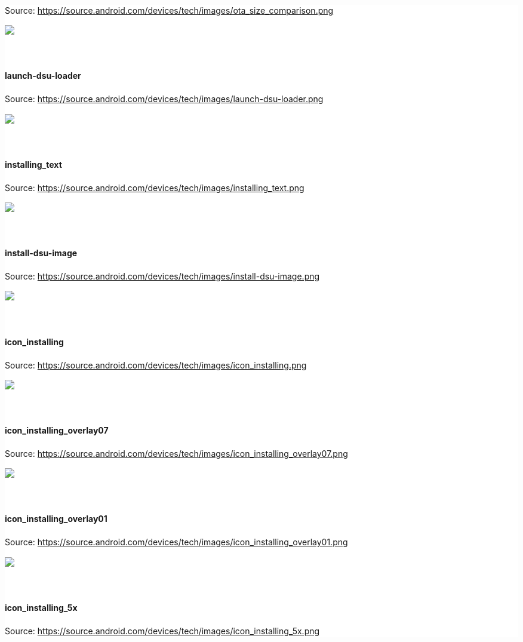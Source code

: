 Source: https://source.android.com/devices/tech/images/ota_size_comparison.png

![](https://source.android.com/devices/tech/images/ota_size_comparison.png)

<br>

#### launch-dsu-loader

Source: https://source.android.com/devices/tech/images/launch-dsu-loader.png

![](https://source.android.com/devices/tech/images/launch-dsu-loader.png)

<br>

#### installing_text

Source: https://source.android.com/devices/tech/images/installing_text.png

![](https://source.android.com/devices/tech/images/installing_text.png)

<br>

#### install-dsu-image

Source: https://source.android.com/devices/tech/images/install-dsu-image.png

![](https://source.android.com/devices/tech/images/install-dsu-image.png)

<br>

#### icon_installing

Source: https://source.android.com/devices/tech/images/icon_installing.png

![](https://source.android.com/devices/tech/images/icon_installing.png)

<br>

#### icon_installing_overlay07

Source: https://source.android.com/devices/tech/images/icon_installing_overlay07.png

![](https://source.android.com/devices/tech/images/icon_installing_overlay07.png)

<br>

#### icon_installing_overlay01

Source: https://source.android.com/devices/tech/images/icon_installing_overlay01.png

![](https://source.android.com/devices/tech/images/icon_installing_overlay01.png)

<br>

#### icon_installing_5x

Source: https://source.android.com/devices/tech/images/icon_installing_5x.png
